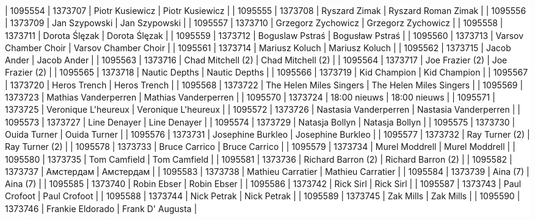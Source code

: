 | 1095554 | 1373707 | Piotr Kusiewicz | Piotr Kusiewicz |
| 1095555 | 1373708 | Ryszard Zimak | Ryszard Roman Zimak |
| 1095556 | 1373709 | Jan Szypowski | Jan Szypowski |
| 1095557 | 1373710 | Grzegorz Zychowicz | Grzegorz Zychowicz |
| 1095558 | 1373711 | Dorota Ślęzak | Dorota Ślęzak |
| 1095559 | 1373712 | Boguslaw Pstraś | Bogusław Pstraś |
| 1095560 | 1373713 | Varsov Chamber Choir | Varsov Chamber Choir |
| 1095561 | 1373714 | Mariusz Koluch | Mariusz Koluch |
| 1095562 | 1373715 | Jacob Ander | Jacob Ander |
| 1095563 | 1373716 | Chad Mitchell (2) | Chad Mitchell (2) |
| 1095564 | 1373717 | Joe Frazier (2) | Joe Frazier (2) |
| 1095565 | 1373718 | Nautic Depths | Nautic Depths |
| 1095566 | 1373719 | Kid Champion | Kid Champion |
| 1095567 | 1373720 | Heros Trench | Heros Trench |
| 1095568 | 1373722 | The Helen Miles Singers | The Helen Miles Singers |
| 1095569 | 1373723 | Mathias Vanderperren | Mathias Vanderperren |
| 1095570 | 1373724 | 18:00 nieuws | 18:00 nieuws |
| 1095571 | 1373725 | Veronique L'heureux | Veronique L'heureux |
| 1095572 | 1373726 | Nastasia Vanderperren | Nastasia Vanderperren |
| 1095573 | 1373727 | Line Denayer | Line Denayer |
| 1095574 | 1373729 | Natasja Bollyn | Natasja Bollyn |
| 1095575 | 1373730 | Ouida Turner | Ouida Turner |
| 1095576 | 1373731 | Josephine Burkleo | Josephine Burkleo |
| 1095577 | 1373732 | Ray Turner (2) | Ray Turner (2) |
| 1095578 | 1373733 | Bruce Carrico | Bruce Carrico |
| 1095579 | 1373734 | Murel Moddrell | Murel Moddrell |
| 1095580 | 1373735 | Tom Camfield | Tom Camfield |
| 1095581 | 1373736 | Richard Barron (2) | Richard Barron (2) |
| 1095582 | 1373737 | Амстердам | Амстердам |
| 1095583 | 1373738 | Mathieu Carratier | Mathieu Carratier |
| 1095584 | 1373739 | Aina (7) | Aina (7) |
| 1095585 | 1373740 | Robin Ebser | Robin Ebser |
| 1095586 | 1373742 | Rick Sirl | Rick Sirl |
| 1095587 | 1373743 | Paul Crofoot | Paul Crofoot |
| 1095588 | 1373744 | Nick Petrak | Nick Petrak |
| 1095589 | 1373745 | Zak Mills | Zak Mills |
| 1095590 | 1373746 | Frankie Eldorado | Frank D' Augusta |